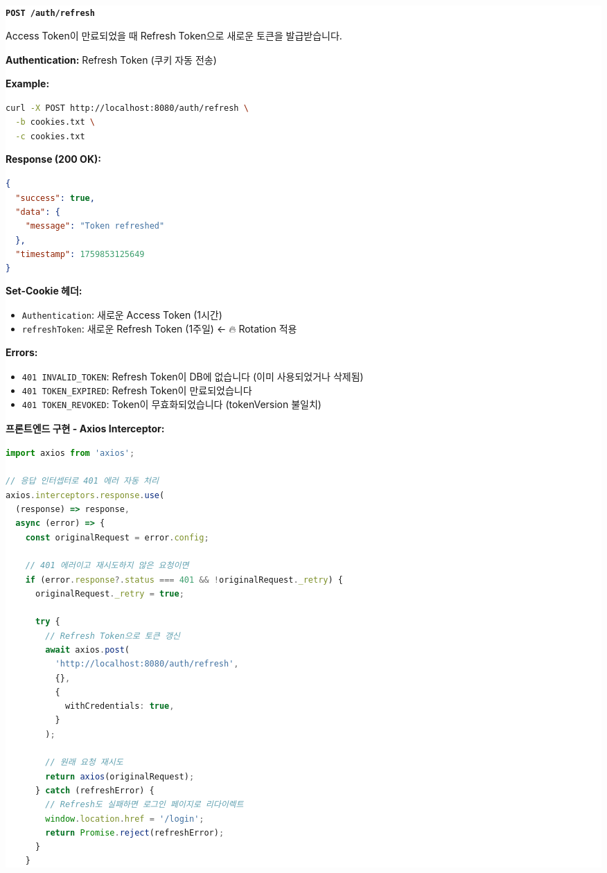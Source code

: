 **`POST /auth/refresh`**

Access Token이 만료되었을 때 Refresh Token으로 새로운 토큰을 발급받습니다.

**Authentication:** Refresh Token (쿠키 자동 전송)

**Example:**

```bash
curl -X POST http://localhost:8080/auth/refresh \
  -b cookies.txt \
  -c cookies.txt
```

**Response (200 OK):**

```json
{
  "success": true,
  "data": {
    "message": "Token refreshed"
  },
  "timestamp": 1759853125649
}
```

**Set-Cookie 헤더:**

- `Authentication`: 새로운 Access Token (1시간)
- `refreshToken`: 새로운 Refresh Token (1주일) ← 🔥 Rotation 적용

**Errors:**

- `401 INVALID_TOKEN`: Refresh Token이 DB에 없습니다 (이미 사용되었거나 삭제됨)
- `401 TOKEN_EXPIRED`: Refresh Token이 만료되었습니다
- `401 TOKEN_REVOKED`: Token이 무효화되었습니다 (tokenVersion 불일치)

**프론트엔드 구현 - Axios Interceptor:**

```typescript
import axios from 'axios';

// 응답 인터셉터로 401 에러 자동 처리
axios.interceptors.response.use(
  (response) => response,
  async (error) => {
    const originalRequest = error.config;

    // 401 에러이고 재시도하지 않은 요청이면
    if (error.response?.status === 401 && !originalRequest._retry) {
      originalRequest._retry = true;

      try {
        // Refresh Token으로 토큰 갱신
        await axios.post(
          'http://localhost:8080/auth/refresh',
          {},
          {
            withCredentials: true,
          }
        );

        // 원래 요청 재시도
        return axios(originalRequest);
      } catch (refreshError) {
        // Refresh도 실패하면 로그인 페이지로 리다이렉트
        window.location.href = '/login';
        return Promise.reject(refreshError);
      }
    }
```